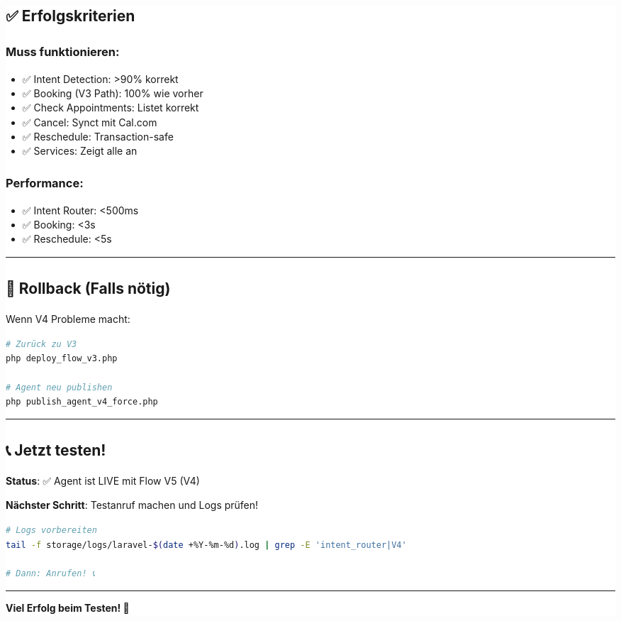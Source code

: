 
## ✅ Erfolgskriterien

### Muss funktionieren:
- ✅ Intent Detection: >90% korrekt
- ✅ Booking (V3 Path): 100% wie vorher
- ✅ Check Appointments: Listet korrekt
- ✅ Cancel: Synct mit Cal.com
- ✅ Reschedule: Transaction-safe
- ✅ Services: Zeigt alle an

### Performance:
- ✅ Intent Router: <500ms
- ✅ Booking: <3s
- ✅ Reschedule: <5s

---

## 🚨 Rollback (Falls nötig)

Wenn V4 Probleme macht:

```bash
# Zurück zu V3
php deploy_flow_v3.php

# Agent neu publishen
php publish_agent_v4_force.php
```

---

## 📞 Jetzt testen!

**Status**: ✅ Agent ist LIVE mit Flow V5 (V4)

**Nächster Schritt**: Testanruf machen und Logs prüfen!

```bash
# Logs vorbereiten
tail -f storage/logs/laravel-$(date +%Y-%m-%d).log | grep -E 'intent_router|V4'

# Dann: Anrufen! 📞
```

---

**Viel Erfolg beim Testen! 🎉**
